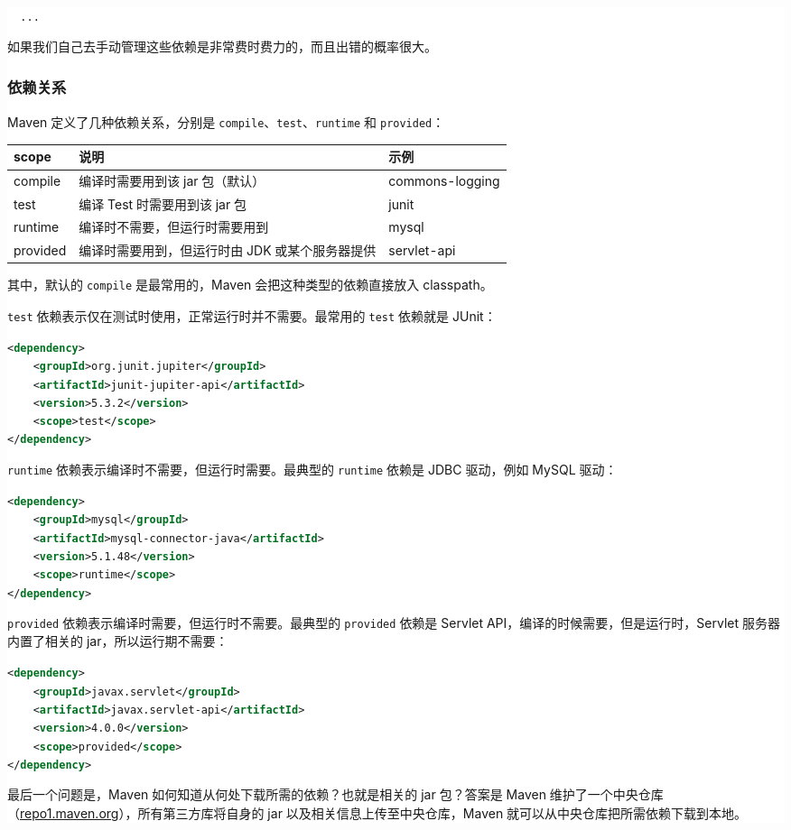 ```ascii
  ...
```

如果我们自己去手动管理这些依赖是非常费时费力的，而且出错的概率很大。

### 依赖关系

Maven 定义了几种依赖关系，分别是 `compile`、`test`、`runtime` 和 `provided`：

| scope    | 说明                                            | 示例            |
| :------- | :---------------------------------------------- | :-------------- |
| compile  | 编译时需要用到该 jar 包（默认）                 | commons-logging |
| test     | 编译 Test 时需要用到该 jar 包                   | junit           |
| runtime  | 编译时不需要，但运行时需要用到                  | mysql           |
| provided | 编译时需要用到，但运行时由 JDK 或某个服务器提供 | servlet-api     |

其中，默认的 `compile` 是最常用的，Maven 会把这种类型的依赖直接放入 classpath。

`test` 依赖表示仅在测试时使用，正常运行时并不需要。最常用的 `test` 依赖就是 JUnit：

```xml
<dependency>
    <groupId>org.junit.jupiter</groupId>
    <artifactId>junit-jupiter-api</artifactId>
    <version>5.3.2</version>
    <scope>test</scope>
</dependency>
```

`runtime` 依赖表示编译时不需要，但运行时需要。最典型的 `runtime` 依赖是 JDBC 驱动，例如 MySQL 驱动：

```xml
<dependency>
    <groupId>mysql</groupId>
    <artifactId>mysql-connector-java</artifactId>
    <version>5.1.48</version>
    <scope>runtime</scope>
</dependency>
```

`provided` 依赖表示编译时需要，但运行时不需要。最典型的 `provided` 依赖是 Servlet API，编译的时候需要，但是运行时，Servlet 服务器内置了相关的 jar，所以运行期不需要：

```xml
<dependency>
    <groupId>javax.servlet</groupId>
    <artifactId>javax.servlet-api</artifactId>
    <version>4.0.0</version>
    <scope>provided</scope>
</dependency>
```

最后一个问题是，Maven 如何知道从何处下载所需的依赖？也就是相关的 jar 包？答案是 Maven 维护了一个中央仓库（[repo1.maven.org](https://repo1.maven.org/)），所有第三方库将自身的 jar 以及相关信息上传至中央仓库，Maven 就可以从中央仓库把所需依赖下载到本地。
